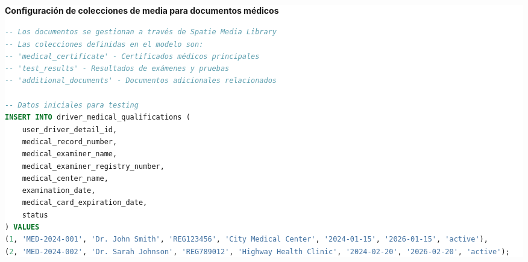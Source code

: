 **Configuración de colecciones de media para documentos médicos**
```sql
-- Los documentos se gestionan a través de Spatie Media Library
-- Las colecciones definidas en el modelo son:
-- 'medical_certificate' - Certificados médicos principales
-- 'test_results' - Resultados de exámenes y pruebas
-- 'additional_documents' - Documentos adicionales relacionados

-- Datos iniciales para testing
INSERT INTO driver_medical_qualifications (
    user_driver_detail_id, 
    medical_record_number, 
    medical_examiner_name, 
    medical_examiner_registry_number, 
    medical_center_name,
    examination_date,
    medical_card_expiration_date, 
    status
) VALUES 
(1, 'MED-2024-001', 'Dr. John Smith', 'REG123456', 'City Medical Center', '2024-01-15', '2026-01-15', 'active'),
(2, 'MED-2024-002', 'Dr. Sarah Johnson', 'REG789012', 'Highway Health Clinic', '2024-02-20', '2026-02-20', 'active');
```